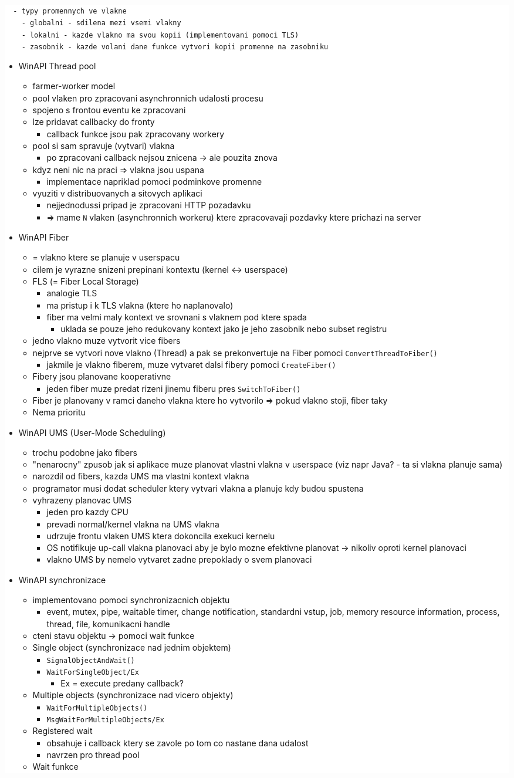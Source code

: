      - typy promennych ve vlakne
        - globalni - sdilena mezi vsemi vlakny
        - lokalni - kazde vlakno ma svou kopii (implementovani pomoci TLS)
        - zasobnik - kazde volani dane funkce vytvori kopii promenne na zasobniku
  - WinAPI Thread pool
    - farmer-worker model
    - pool vlaken pro zpracovani asynchronnich udalosti procesu
    - spojeno s frontou eventu ke zpracovani
    - lze pridavat callbacky do fronty
      - callback funkce jsou pak zpracovany workery
    - pool si sam spravuje (vytvari) vlakna
      - po zpracovani callback nejsou znicena -> ale pouzita znova
    - kdyz neni nic na praci => vlakna jsou uspana
      - implementace napriklad pomoci podminkove promenne
    - vyuziti v distribuovanych a sitovych aplikaci
      - nejjednodussi pripad je zpracovani HTTP pozadavku
      - => mame `N` vlaken (asynchronnich workeru) ktere zpracovavaji pozdavky ktere prichazi na server

  - WinAPI Fiber
    - = vlakno ktere se planuje v userspacu
    - cilem je vyrazne snizeni prepinani kontextu (kernel <-> userspace)
    - FLS (= Fiber Local Storage)
      - analogie TLS
      - ma pristup i k TLS vlakna (ktere ho naplanovalo)
      - fiber ma velmi maly kontext ve srovnani s vlaknem pod ktere spada
        - uklada se pouze jeho redukovany kontext jako je jeho zasobnik nebo subset registru
    - jedno vlakno muze vytvorit vice fibers
    - nejprve se vytvori nove vlakno (Thread) a pak se prekonvertuje na Fiber pomoci `ConvertThreadToFiber()`
      - jakmile je vlakno fiberem, muze vytvaret dalsi fibery pomoci `CreateFiber()`
    - Fibery jsou planovane kooperativne
      - jeden fiber muze predat rizeni jinemu fiberu pres `SwitchToFiber()`
    - Fiber je planovany v ramci daneho vlakna ktere ho vytvorilo => pokud vlakno stoji, fiber taky
    - Nema prioritu

  - WinAPI UMS (User-Mode Scheduling)
    - trochu podobne jako fibers
    - "nenarocny" zpusob jak si aplikace muze planovat vlastni vlakna v userspace (viz napr Java? - ta si vlakna planuje sama)
    - narozdil od fibers, kazda UMS ma vlastni kontext vlakna
    - programator musi dodat scheduler ktery vytvari vlakna a planuje kdy budou spustena
    - vyhrazeny planovac UMS
      - jeden pro kazdy CPU
      - prevadi normal/kernel vlakna na UMS vlakna
      - udrzuje frontu vlaken UMS ktera dokoncila exekuci kernelu
      - OS notifikuje up-call vlakna planovaci aby je bylo mozne efektivne planovat -> nikoliv oproti kernel planovaci
      - vlakno UMS by nemelo vytvaret zadne prepoklady o svem planovaci

  - WinAPI synchronizace
    - implementovano pomoci synchronizacnich objektu
      - event, mutex, pipe, waitable timer, change notification, standardni vstup, job, memory resource information, process, thread, file, komunikacni handle
    - cteni stavu objektu -> pomoci wait funkce
    - Single object (synchronizace nad jednim objektem)
      - `SignalObjectAndWait()`
      - `WaitForSingleObject/Ex`
        - Ex = execute predany callback?
    - Multiple objects (synchronizace nad vicero objekty)
      - `WaitForMultipleObjects()`
      - `MsgWaitForMultipleObjects/Ex`
    - Registered wait
      - obsahuje i callback ktery se zavole po tom co nastane dana udalost
      - navrzen pro thread pool
    - Wait funkce